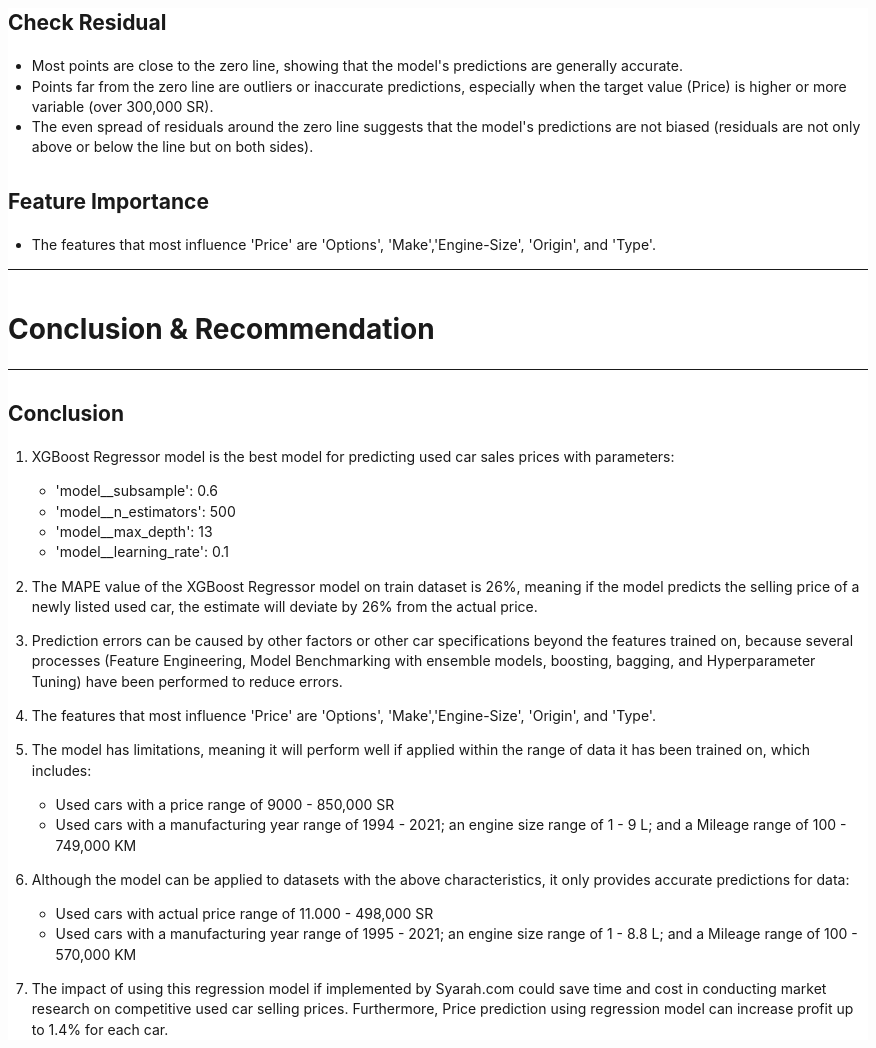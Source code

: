 ## Check Residual
- Most points are close to the zero line, showing that the model's predictions are generally accurate.
- Points far from the zero line are outliers or inaccurate predictions, especially when the target value (Price) is higher or more variable (over 300,000 SR).
- The even spread of residuals around the zero line suggests that the model's predictions are not biased (residuals are not only above or below the line but on both sides).

## Feature Importance
- The features that most influence 'Price' are 'Options', 'Make','Engine-Size', 'Origin', and 'Type'.

---

# **Conclusion & Recommendation**

---

## Conclusion
1. XGBoost Regressor model is the best model for predicting used car sales prices with parameters:
    - 'model__subsample': 0.6
    - 'model__n_estimators': 500
    - 'model__max_depth': 13
    - 'model__learning_rate': 0.1

2. The MAPE value of the XGBoost Regressor model on train dataset is 26%, meaning if the model predicts the selling price of a newly listed used car, the estimate will deviate by 26% from the actual price.

3. Prediction errors can be caused by other factors or other car specifications beyond the features trained on, because several processes (Feature Engineering, Model Benchmarking with ensemble models, boosting, bagging, and Hyperparameter Tuning) have been performed to reduce errors.

4. The features that most influence 'Price' are 'Options', 'Make','Engine-Size', 'Origin', and 'Type'.

5. The model has limitations, meaning it will perform well if applied within the range of data it has been trained on, which includes:
    - Used cars with a price range of 9000 - 850,000 SR
    - Used cars with a manufacturing year range of 1994 - 2021; an engine size range of 1 - 9 L; and a Mileage range of 100 - 749,000 KM

6. Although the model can be applied to datasets with the above characteristics, it only provides accurate predictions for data:
    - Used cars with actual price range of 11.000 - 498,000 SR
    - Used cars with a manufacturing year range of 1995 - 2021; an engine size range of 1 - 8.8 L; and a Mileage range of 100 - 570,000 KM

8. The impact of using this regression model if implemented by Syarah.com could save time and cost in conducting market research on competitive used car selling prices. Furthermore, Price prediction using regression model can increase profit up to 1.4% for each car.
